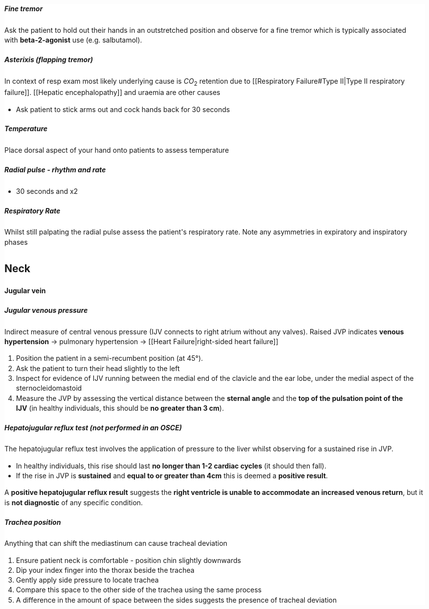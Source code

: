 ##### Fine tremor
Ask the patient to hold out their hands in an outstretched position and observe for a fine tremor which is typically associated with **beta-2-agonist** use (e.g. salbutamol).

##### Asterixis (flapping tremor)
In context of resp exam most likely underlying cause is $CO_2$ retention due to [[Respiratory Failure#Type II|Type II respiratory failure]]. [[Hepatic encephalopathy]] and uraemia are other causes

- Ask patient to stick arms out and cock hands back for 30 seconds

##### Temperature
Place dorsal aspect of your hand onto patients to assess temperature

##### Radial pulse - rhythm and rate
- 30 seconds and x2

##### Respiratory Rate
Whilst still palpating the radial pulse assess the patient's respiratory rate. Note any asymmetries in expiratory and inspiratory phases

## Neck

#### Jugular vein

##### Jugular venous pressure
Indirect measure of central venous pressure (IJV connects to right atrium without any valves). Raised JVP indicates **venous hypertension** $\rightarrow$ pulmonary hypertension $\rightarrow$ [[Heart Failure|right-sided heart failure]] 
1. Position the patient in a semi-recumbent position (at 45°).
2. Ask the patient to turn their head slightly to the left
3. Inspect for evidence of IJV running between the medial end of the clavicle and the ear lobe, under the medial aspect of the sternocleidomastoid
4. Measure the JVP by assessing the vertical distance between the **sternal angle** and the **top of the pulsation point of the IJV** (in healthy individuals, this should be **no greater than 3 cm**).

##### Hepatojugular reflux test (not performed in an OSCE)
The hepatojugular reflux test involves the application of pressure to the liver whilst observing for a sustained rise in JVP.
-   In healthy individuals, this rise should last **no longer than 1-2 cardiac cycles** (it should then fall).
-   If the rise in JVP is **sustained** and **equal to or greater than 4cm** this is deemed a **positive result**.

A **positive hepatojugular reflux result** suggests the **right ventricle is unable to accommodate an increased venous return**, but it is **not diagnostic** of any specific condition.

##### Trachea position
Anything that can shift the mediastinum can cause tracheal deviation
1. Ensure patient neck is comfortable - position chin slightly downwards
2. Dip your index finger into the thorax beside the trachea
3. Gently apply side pressure to locate trachea
4. Compare this space to the other side of the trachea using the same process 
5. A difference in the amount of space between the sides suggests the presence of tracheal deviation 
